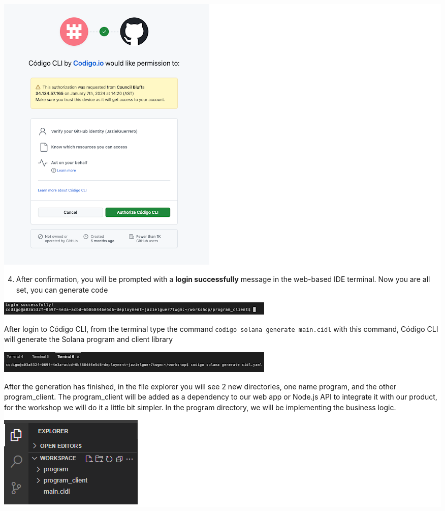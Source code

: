 ![Authorize CLI](../../static/img/Authorize_CLI.png)

4. After confirmation, you will be prompted with a **login successfully** message in the web-based IDE terminal. Now you are all set, you can generate code

![Login Successfully](../../static/img/login_successfully.png)

After login to Código CLI, from the terminal type the command `codigo solana generate main.cidl` with this command, Código CLI will generate the Solana program and client library

![Código Solana Generate](../../static/img/codigo_solana_generate.png)

After the generation has finished, in the file explorer you will see 2 new directories, one name program, and the other program_client. The program_client will be added as a dependency to our web app or Node.js API to integrate it with our product, for the workshop we will do it a little bit simpler. In the program directory, we will be implementing the business logic.

![Sidebar with generate files](../../static/img/generated_files_sidebar.png)

